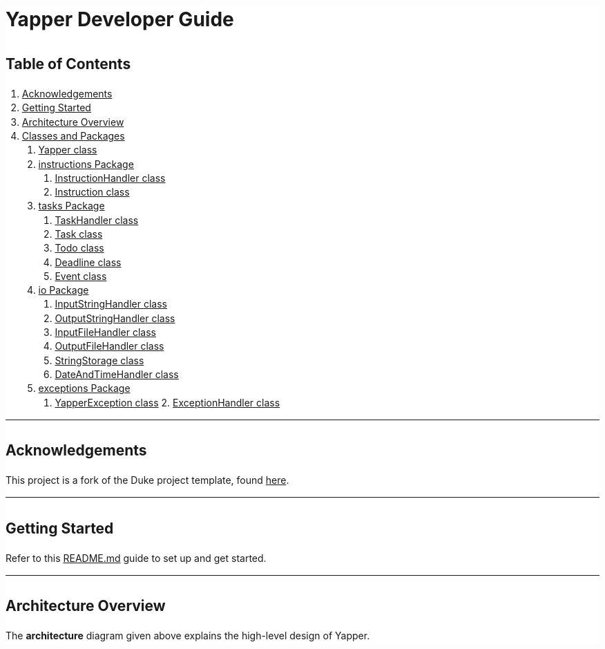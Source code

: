 # Yapper Developer Guide



## Table of Contents
1. [Acknowledgements](#acknowledgements)
2. [Getting Started](#getting-started)
3. [Architecture Overview](#architecture-overview)
4. [Classes and Packages](#classes-and-packages)
   1. [Yapper class](#yapper)
   2. [instructions Package](#instructions-package)
      1. [InstructionHandler class](#instructionhandler)
      2. [Instruction class](#instruction)
   3. [tasks Package](#tasks-package)
      1. [TaskHandler class](#taskhandler)
      2. [Task class](#task)
      3. [Todo class](#todo)
      4. [Deadline class](#deadline)
      5. [Event class](#event)
   4. [io Package](#io-package)
      1. [InputStringHandler class](#inputstringhandler)
      2. [OutputStringHandler class](#outputstringhandler)
      3. [InputFileHandler class](#inputfilehandler)
      4. [OutputFileHandler class](#outputfilehandler)
      5. [StringStorage class](#stringstorage)
      6. [DateAndTimeHandler class](#dateandtimehandler)
   5. [exceptions Package](#exceptions-package)
      1. [YapperException class](#yapperexception)
         2. [ExceptionHandler class](#exceptionhandler)

---

## Acknowledgements

This project is a fork of the Duke project template, found 
[here](https://github.com/nus-cs2113-AY2425S1/ip.git).

---

## Getting Started

Refer to this [README.md](../README.md) 
guide to set up and get started.

---

## Architecture Overview



The **architecture** diagram given above explains the high-level design of Yapper.
